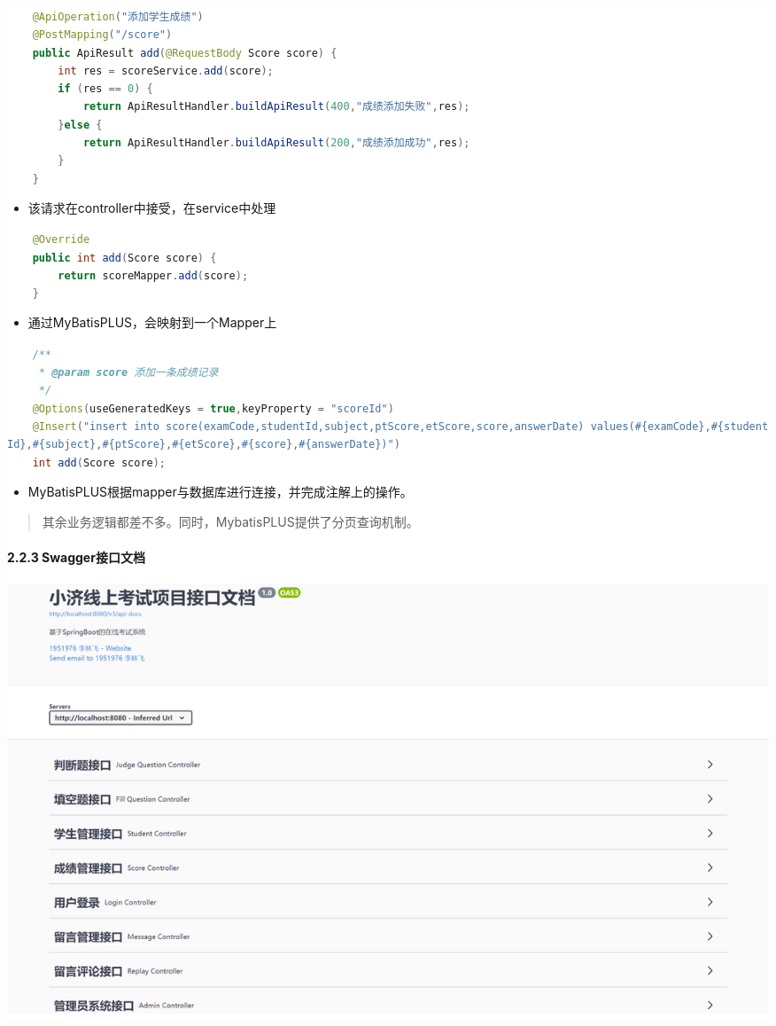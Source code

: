```java
    @ApiOperation("添加学生成绩")
    @PostMapping("/score")
    public ApiResult add(@RequestBody Score score) {
        int res = scoreService.add(score);
        if (res == 0) {
            return ApiResultHandler.buildApiResult(400,"成绩添加失败",res);
        }else {
            return ApiResultHandler.buildApiResult(200,"成绩添加成功",res);
        }
    }
```

- 该请求在controller中接受，在service中处理

```java
	@Override
    public int add(Score score) {
        return scoreMapper.add(score);
    }
```

- 通过MyBatisPLUS，会映射到一个Mapper上

```java
    /**
     * @param score 添加一条成绩记录
     */
    @Options(useGeneratedKeys = true,keyProperty = "scoreId")
    @Insert("insert into score(examCode,studentId,subject,ptScore,etScore,score,answerDate) values(#{examCode},#{studentId},#{subject},#{ptScore},#{etScore},#{score},#{answerDate})")
    int add(Score score);
```

- MyBatisPLUS根据mapper与数据库进行连接，并完成注解上的操作。

> 其余业务逻辑都差不多。同时，MybatisPLUS提供了分页查询机制。



#### 2.2.3 Swagger接口文档

![image-20220508194005714](image/image-20220508194005714.png)
